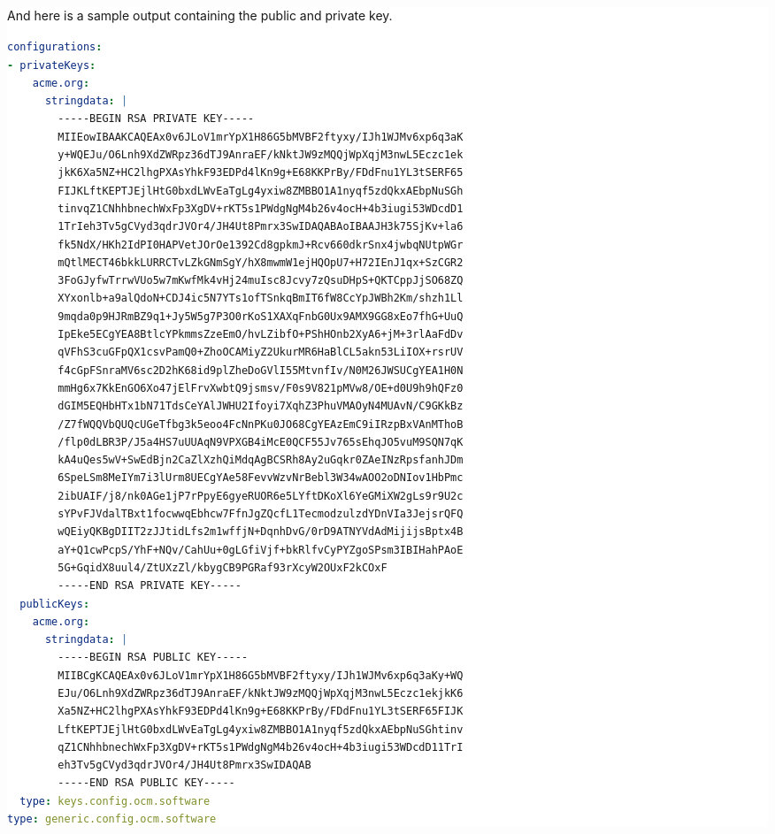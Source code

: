 And here is a sample output containing the public and private key.

```yaml
configurations:
- privateKeys:
    acme.org:
      stringdata: |
        -----BEGIN RSA PRIVATE KEY-----
        MIIEowIBAAKCAQEAx0v6JLoV1mrYpX1H86G5bMVBF2ftyxy/IJh1WJMv6xp6q3aK
        y+WQEJu/O6Lnh9XdZWRpz36dTJ9AnraEF/kNktJW9zMQQjWpXqjM3nwL5Eczc1ek
        jkK6Xa5NZ+HC2lhgPXAsYhkF93EDPd4lKn9g+E68KKPrBy/FDdFnu1YL3tSERF65
        FIJKLftKEPTJEjlHtG0bxdLWvEaTgLg4yxiw8ZMBBO1A1nyqf5zdQkxAEbpNuSGh
        tinvqZ1CNhhbnechWxFp3XgDV+rKT5s1PWdgNgM4b26v4ocH+4b3iugi53WDcdD1
        1TrIeh3Tv5gCVyd3qdrJVOr4/JH4Ut8Pmrx3SwIDAQABAoIBAAJH3k75SjKv+la6
        fk5NdX/HKh2IdPI0HAPVetJOrOe1392Cd8gpkmJ+Rcv660dkrSnx4jwbqNUtpWGr
        mQtlMECT46bkkLURRCTvLZkGNmSgY/hX8mwmW1ejHQOpU7+H72IEnJ1qx+SzCGR2
        3FoGJyfwTrrwVUo5w7mKwfMk4vHj24muIsc8Jcvy7zQsuDHpS+QKTCppJjSO68ZQ
        XYxonlb+a9alQdoN+CDJ4ic5N7YTs1ofTSnkqBmIT6fW8CcYpJWBh2Km/shzh1Ll
        9mqda0p9HJRmBZ9q1+Jy5W5g7P3O0rKoS1XAXqFnbG0Ux9AMX9GG8xEo7fhG+UuQ
        IpEke5ECgYEA8BtlcYPkmmsZzeEmO/hvLZibfO+PShHOnb2XyA6+jM+3rlAaFdDv
        qVFhS3cuGFpQX1csvPamQ0+ZhoOCAMiyZ2UkurMR6HaBlCL5akn53LiIOX+rsrUV
        f4cGpFSnraMV6sc2D2hK68id9plZheDoGVlI55MtvnfIv/N0M26JWSUCgYEA1H0N
        mmHg6x7KkEnGO6Xo47jElFrvXwbtQ9jsmsv/F0s9V821pMVw8/OE+d0U9h9hQFz0
        dGIM5EQHbHTx1bN71TdsCeYAlJWHU2Ifoyi7XqhZ3PhuVMAOyN4MUAvN/C9GKkBz
        /Z7fWQQVbQUQcUGeTfbg3k5eoo4FcNnPKu0JO68CgYEAzEmC9iIRzpBxVAnMThoB
        /flp0dLBR3P/J5a4HS7uUUAqN9VPXGB4iMcE0QCF55Jv765sEhqJO5vuM9SQN7qK
        kA4uQes5wV+SwEdBjn2CaZlXzhQiMdqAgBCSRh8Ay2uGqkr0ZAeINzRpsfanhJDm
        6SpeLSm8MeIYm7i3lUrm8UECgYAe58FevvWzvNrBebl3W34wAOO2oDNIov1HbPmc
        2ibUAIF/j8/nk0AGe1jP7rPpyE6gyeRUOR6e5LYftDKoXl6YeGMiXW2gLs9r9U2c
        sYPvFJVdalTBxt1focwwqEbhcw7FfnJgZQcfL1TecmodzulzdYDnVIa3JejsrQFQ
        wQEiyQKBgDIIT2zJJtidLfs2m1wffjN+DqnhDvG/0rD9ATNYVdAdMijijsBptx4B
        aY+Q1cwPcpS/YhF+NQv/CahUu+0gLGfiVjf+bkRlfvCyPYZgoSPsm3IBIHahPAoE
        5G+GqidX8uul4/ZtUXzZl/kbygCB9PGRaf93rXcyW2OUxF2kCOxF
        -----END RSA PRIVATE KEY-----
  publicKeys:
    acme.org:
      stringdata: |
        -----BEGIN RSA PUBLIC KEY-----
        MIIBCgKCAQEAx0v6JLoV1mrYpX1H86G5bMVBF2ftyxy/IJh1WJMv6xp6q3aKy+WQ
        EJu/O6Lnh9XdZWRpz36dTJ9AnraEF/kNktJW9zMQQjWpXqjM3nwL5Eczc1ekjkK6
        Xa5NZ+HC2lhgPXAsYhkF93EDPd4lKn9g+E68KKPrBy/FDdFnu1YL3tSERF65FIJK
        LftKEPTJEjlHtG0bxdLWvEaTgLg4yxiw8ZMBBO1A1nyqf5zdQkxAEbpNuSGhtinv
        qZ1CNhhbnechWxFp3XgDV+rKT5s1PWdgNgM4b26v4ocH+4b3iugi53WDcdD11TrI
        eh3Tv5gCVyd3qdrJVOr4/JH4Ut8Pmrx3SwIDAQAB
        -----END RSA PUBLIC KEY-----
  type: keys.config.ocm.software
type: generic.config.ocm.software
```